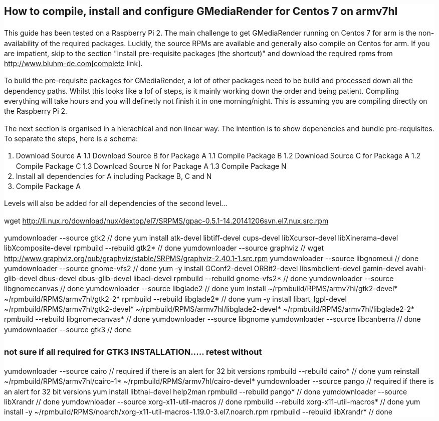 How to compile, install and configure GMediaRender for Centos 7 on armv7hl
--------------------------------------------------

This guide has been tested on a Raspberry Pi 2. The main challenge to get GMediaRender running on Centos 7 for arm is the non-availability of the required packages. Luckily, the source RPMs are available and generally also compile on Centos for arm. If you are impatient, skip to the section "Install pre-requisite packages (the shortcut)" and download the required rpms from http://www.bluhm-de.com[complete link].

To build the pre-requisite packages for GMediaRender, a lot of other packages need to be build and processed down all the dependency paths. Whilst this looks like a lof of steps, is it mainly working down the order and being patient. Compiling everything will take hours and you will definetly not finish it in one morning/night. This is assuming you are compiling directly on the Raspberry Pi 2.

The next section is organised in a hierachical and non linear way. The intention is to show depenencies and bundle pre-requisites. To separate the steps, here is a schema:

1. Download Source A
  1.1 Download Source B for Package A
  1.1 Compile Package B
  1.2 Download Source C for Package A
  1.2 Compile Package C
  1.3 Download Source N for Package A
  1.3 Compile Package N
2. Install all dependencies for A including Package B, C and N
3. Compile Package A

Levels will also be added for all dependencies of the second level...

wget http://li.nux.ro/download/nux/dextop/el7/SRPMS/gpac-0.5.1-14.20141206svn.el7.nux.src.rpm

yumdownloader --source gtk2			// done
yum install atk-devel libtiff-devel cups-devel libXcursor-devel libXinerama-devel libXcomposite-devel
rpmbuild --rebuild gtk2*			// done
yumdownloader --source graphviz
// wget http://www.graphviz.org/pub/graphviz/stable/SRPMS/graphviz-2.40.1-1.src.rpm
yumdownloader --source libgnomeui		// done
yumdownloader --source gnome-vfs2		// done
yum -y install GConf2-devel ORBit2-devel libsmbclient-devel gamin-devel avahi-glib-devel dbus-devel dbus-glib-devel libacl-devel
rpmbuild --rebuild gnome-vfs2*			// done
yumdownloader --source libgnomecanvas		// done
yumdownloader --source libglade2		// done
yum install ~/rpmbuild/RPMS/armv7hl/gtk2-devel* ~/rpmbuild/RPMS/armv7hl/gtk2-2*
rpmbuild --rebuild libglade2*			// done
yum -y install libart_lgpl-devel  ~/rpmbuild/RPMS/armv7hl/gtk2-devel* ~/rpmbuild/RPMS/armv7hl/libglade2-devel* ~/rpmbuild/RPMS/armv7hl/libglade2-2*
rpmbuild --rebuild libgnomecanvas*		// done
yumdownloader --source libgnome
yumdownloader --source libcanberra		// done
yumdownloader --source gtk3			// done
### not sure if all required for GTK3 INSTALLATION..... retest without
yumdownloader --source cairo // required if there is an alert for 32 bit versions
rpmbuild --rebuild cairo*			// done
yum reinstall ~/rpmbuild/RPMS/armv7hl/cairo-1* ~/rpmbuild/RPMS/armv7hl/cairo-devel*
yumdownloader --source pango // required if there is an alert for 32 bit versions
yum install libthai-devel help2man
rpmbuild --rebuild pango*			// done
yumdownloader --source libXrandr		// done
yumdownloader --source xorg-x11-util-macros	// done
rpmbuild --rebuild xorg-x11-util-macros*	// done
yum install -y ~/rpmbuild/RPMS/noarch/xorg-x11-util-macros-1.19.0-3.el7.noarch.rpm
rpmbuild --rebuild libXrandr*			// done
